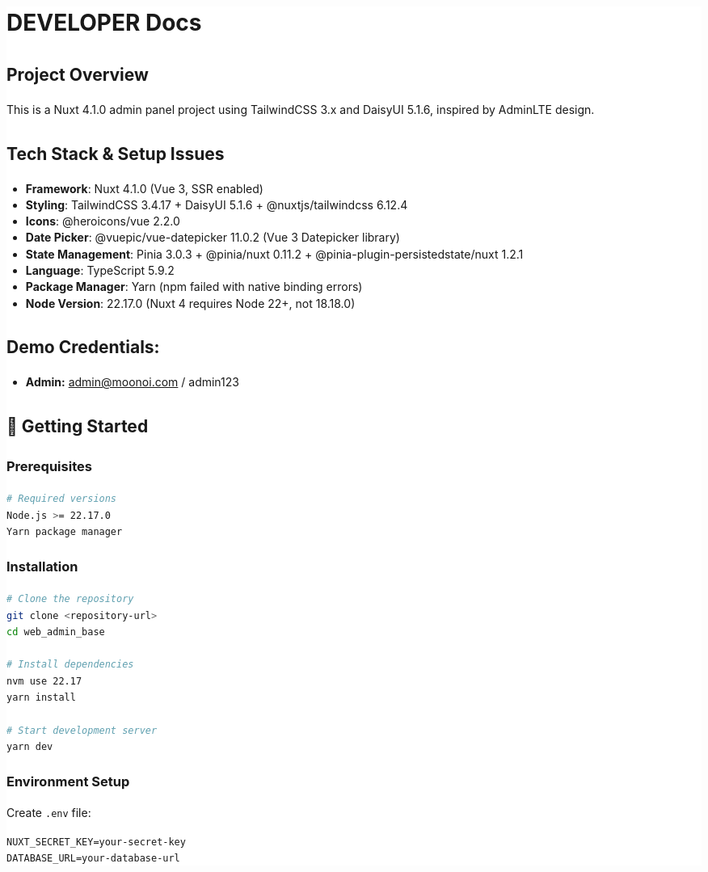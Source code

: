 # DEVELOPER Docs

## Project Overview
This is a Nuxt 4.1.0 admin panel project using TailwindCSS 3.x and DaisyUI 5.1.6, inspired by AdminLTE design.

## Tech Stack & Setup Issues
- **Framework**: Nuxt 4.1.0 (Vue 3, SSR enabled)
- **Styling**: TailwindCSS 3.4.17 + DaisyUI 5.1.6 + @nuxtjs/tailwindcss 6.12.4
- **Icons**: @heroicons/vue 2.2.0
- **Date Picker**: @vuepic/vue-datepicker 11.0.2 (Vue 3 Datepicker library)
- **State Management**: Pinia 3.0.3 + @pinia/nuxt 0.11.2 + @pinia-plugin-persistedstate/nuxt 1.2.1
- **Language**: TypeScript 5.9.2
- **Package Manager**: Yarn (npm failed with native binding errors)
- **Node Version**: 22.17.0 (Nuxt 4 requires Node 22+, not 18.18.0)

## Demo Credentials:
- **Admin:** admin@moonoi.com / admin123

## 🚀 Getting Started

### Prerequisites
```bash
# Required versions
Node.js >= 22.17.0
Yarn package manager
```

### Installation
```bash
# Clone the repository
git clone <repository-url>
cd web_admin_base

# Install dependencies
nvm use 22.17
yarn install

# Start development server
yarn dev
```

### Environment Setup
Create `.env` file:
```env
NUXT_SECRET_KEY=your-secret-key
DATABASE_URL=your-database-url
```
